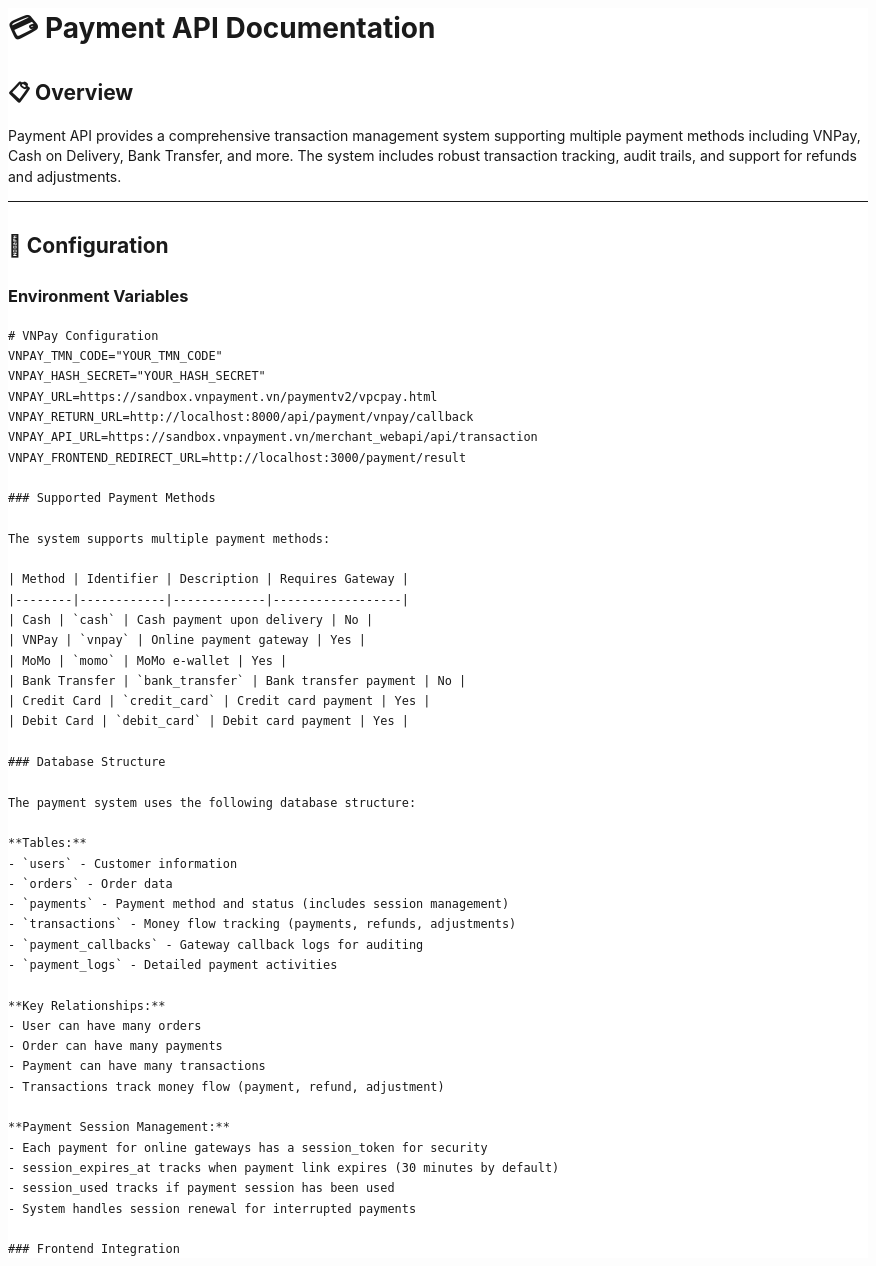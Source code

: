 # 💳 Payment API Documentation

## 📋 Overview

Payment API provides a comprehensive transaction management system supporting multiple payment methods including VNPay, Cash on Delivery, Bank Transfer, and more. The system includes robust transaction tracking, audit trails, and support for refunds and adjustments.

---

## 🔧 Configuration

### Environment Variables

```env
# VNPay Configuration
VNPAY_TMN_CODE="YOUR_TMN_CODE"
VNPAY_HASH_SECRET="YOUR_HASH_SECRET"
VNPAY_URL=https://sandbox.vnpayment.vn/paymentv2/vpcpay.html
VNPAY_RETURN_URL=http://localhost:8000/api/payment/vnpay/callback
VNPAY_API_URL=https://sandbox.vnpayment.vn/merchant_webapi/api/transaction
VNPAY_FRONTEND_REDIRECT_URL=http://localhost:3000/payment/result

### Supported Payment Methods

The system supports multiple payment methods:

| Method | Identifier | Description | Requires Gateway |
|--------|------------|-------------|------------------|
| Cash | `cash` | Cash payment upon delivery | No |
| VNPay | `vnpay` | Online payment gateway | Yes |
| MoMo | `momo` | MoMo e-wallet | Yes |
| Bank Transfer | `bank_transfer` | Bank transfer payment | No |
| Credit Card | `credit_card` | Credit card payment | Yes |
| Debit Card | `debit_card` | Debit card payment | Yes |

### Database Structure

The payment system uses the following database structure:

**Tables:**
- `users` - Customer information
- `orders` - Order data
- `payments` - Payment method and status (includes session management)
- `transactions` - Money flow tracking (payments, refunds, adjustments)
- `payment_callbacks` - Gateway callback logs for auditing
- `payment_logs` - Detailed payment activities

**Key Relationships:**
- User can have many orders
- Order can have many payments
- Payment can have many transactions
- Transactions track money flow (payment, refund, adjustment)

**Payment Session Management:**
- Each payment for online gateways has a session_token for security
- session_expires_at tracks when payment link expires (30 minutes by default)
- session_used tracks if payment session has been used
- System handles session renewal for interrupted payments

### Frontend Integration

```